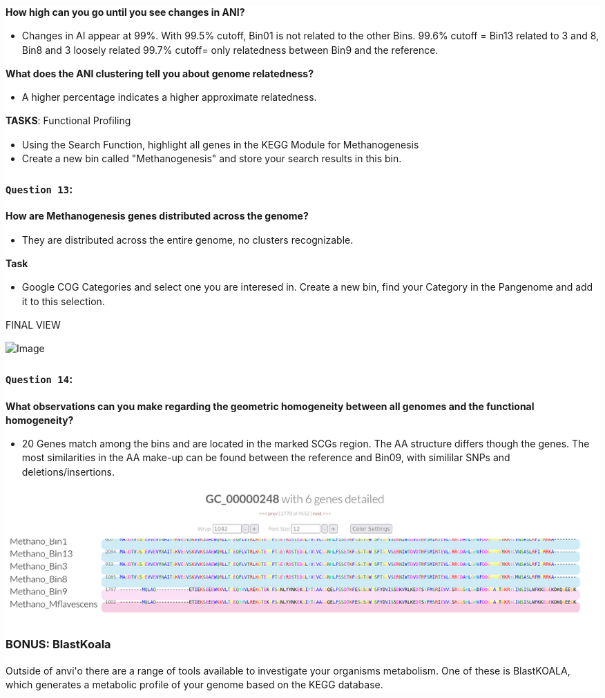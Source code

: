 **How high can you go until you see changes in ANI?**
- Changes in AI appear at 99%.
With 99.5% cutoff, Bin01 is not related to the other Bins.
99.6% cutoff = Bin13 related to 3 and 8, Bin8 and 3 loosely related
99.7% cutoff= only relatedness between Bin9 and the reference.

**What does the ANI clustering tell you about genome relatedness?**
- A higher percentage indicates a higher approximate relatedness. 

**TASKS**: Functional Profiling

- Using the Search Function, highlight all genes in the KEGG Module for Methanogenesis
- Create a new bin called "Methanogenesis" and store your search results in this bin.


### `Question 13`: 
**How are Methanogenesis genes distributed across the genome?**
- They are distributed across the entire genome, no clusters recognizable.

**Task**
- Google COG Categories and select one you are interesed in. Create a new bin, find your Category in the Pangenome and add it to this selection.


 FINAL VIEW 

![Image](Pictures/Methano_pangenome(1).svg)


### `Question 14`: 
**What observations can you make regarding the geometric homogeneity between all genomes and the functional homogeneity?**
- 20 Genes match among the bins and are located in the marked SCGs region. 
The AA structure differs though the genes. 
The most similarities in the AA make-up can be found between the reference and Bin09, with simililar SNPs and deletions/insertions.


 ![Image](Pictures/Screenshot%202023-01-30%20at%2015-20-40%20GC_00000248%20detailed.png)


### BONUS: BlastKoala

Outside of anvi'o there are a range of tools available to investigate your organisms metabolism. One of these is BlastKOALA, which generates a metabolic profile of your genome based on the KEGG database.
